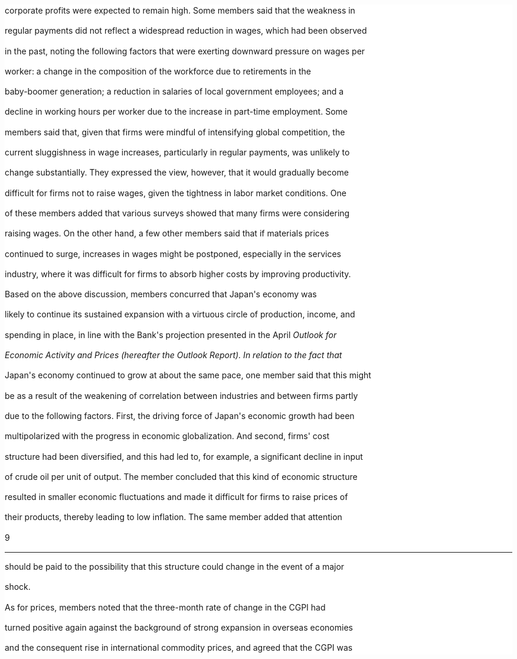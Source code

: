 corporate profits were expected to remain high. Some members said that the weakness in

regular payments did not reflect a widespread reduction in wages, which had been observed

in the past, noting the following factors that were exerting downward pressure on wages per

worker: a change in the composition of the workforce due to retirements in the

baby-boomer generation; a reduction in salaries of local government employees; and a

decline in working hours per worker due to the increase in part-time employment. Some

members said that, given that firms were mindful of intensifying global competition, the

current sluggishness in wage increases, particularly in regular payments, was unlikely to

change substantially. They expressed the view, however, that it would gradually become

difficult for firms not to raise wages, given the tightness in labor market conditions. One

of these members added that various surveys showed that many firms were considering

raising wages. On the other hand, a few other members said that if materials prices

continued to surge, increases in wages might be postponed, especially in the services

industry, where it was difficult for firms to absorb higher costs by improving productivity.

Based on the above discussion, members concurred that Japan's economy was

likely to continue its sustained expansion with a virtuous circle of production, income, and

spending in place, in line with the Bank's projection presented in the April _Outlook for_

_Economic Activity and Prices (hereafter the Outlook Report). In relation to the fact that_

Japan's economy continued to grow at about the same pace, one member said that this might

be as a result of the weakening of correlation between industries and between firms partly

due to the following factors. First, the driving force of Japan's economic growth had been

multipolarized with the progress in economic globalization. And second, firms' cost

structure had been diversified, and this had led to, for example, a significant decline in input

of crude oil per unit of output. The member concluded that this kind of economic structure

resulted in smaller economic fluctuations and made it difficult for firms to raise prices of

their products, thereby leading to low inflation. The same member added that attention

9


-----

should be paid to the possibility that this structure could change in the event of a major

shock.

As for prices, members noted that the three-month rate of change in the CGPI had

turned positive again against the background of strong expansion in overseas economies

and the consequent rise in international commodity prices, and agreed that the CGPI was
